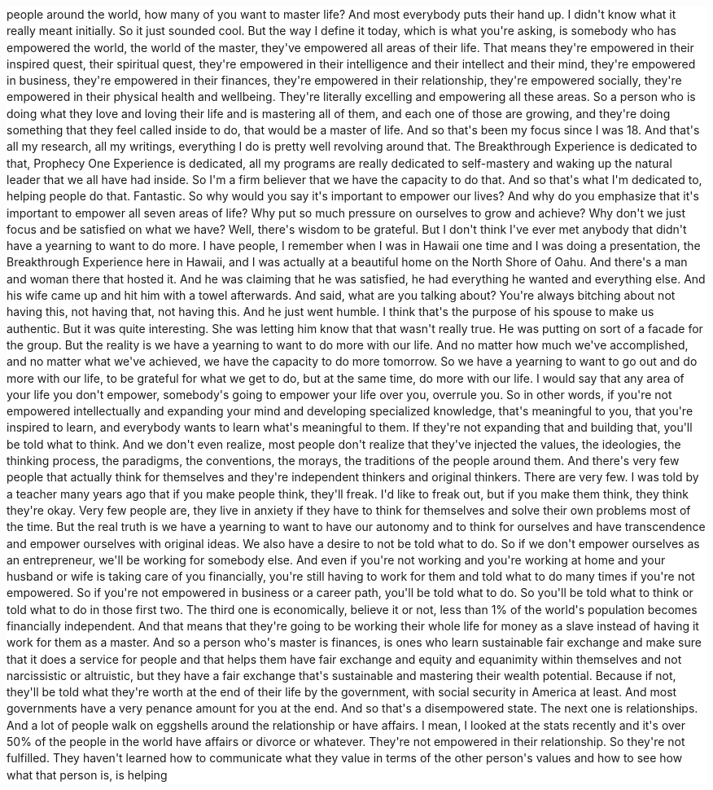 people around the world, how many of you want to master life? And most everybody puts their hand up. I didn't know what it really meant initially. So it just sounded cool. But the way I define it today, which is what you're asking, is somebody who has empowered the world, the world of the master, they've empowered all areas of their life. That means they're empowered in their inspired quest, their spiritual quest, they're empowered in their intelligence and their intellect and their mind, they're empowered in business, they're empowered in their finances, they're empowered in their relationship, they're empowered socially, they're empowered in their physical health and wellbeing. They're literally excelling and empowering all these areas. So a person who is doing what they love and loving their life and is mastering all of them, and each one of those are growing, and they're doing something that they feel called inside to do, that would be a master of life. And so that's been my focus since I was 18. And that's all my research, all my writings, everything I do is pretty well revolving around that. The Breakthrough Experience is dedicated to that, Prophecy One Experience is dedicated, all my programs are really dedicated to self-mastery and waking up the natural leader that we all have had inside. So I'm a firm believer that we have the capacity to do that. And so that's what I'm dedicated to, helping people do that. Fantastic. So why would you say it's important to empower our lives? And why do you emphasize that it's important to empower all seven areas of life? Why put so much pressure on ourselves to grow and achieve? Why don't we just focus and be satisfied on what we have? Well, there's wisdom to be grateful. But I don't think I've ever met anybody that didn't have a yearning to want to do more. I have people, I remember when I was in Hawaii one time and I was doing a presentation, the Breakthrough Experience here in Hawaii, and I was actually at a beautiful home on the North Shore of Oahu. And there's a man and woman there that hosted it. And he was claiming that he was satisfied, he had everything he wanted and everything else. And his wife came up and hit him with a towel afterwards. And said, what are you talking about? You're always bitching about not having this, not having that, not having this. And he just went humble. I think that's the purpose of his spouse to make us authentic. But it was quite interesting. She was letting him know that that wasn't really true. He was putting on sort of a facade for the group. But the reality is we have a yearning to want to do more with our life. And no matter how much we've accomplished, and no matter what we've achieved, we have the capacity to do more tomorrow. So we have a yearning to want to go out and do more with our life, to be grateful for what we get to do, but at the same time, do more with our life. I would say that any area of your life you don't empower, somebody's going to empower your life over you, overrule you. So in other words, if you're not empowered intellectually and expanding your mind and developing specialized knowledge, that's meaningful to you, that you're inspired to learn, and everybody wants to learn what's meaningful to them. If they're not expanding that and building that, you'll be told what to think. And we don't even realize, most people don't realize that they've injected the values, the ideologies, the thinking process, the paradigms, the conventions, the morays, the traditions of the people around them. And there's very few people that actually think for themselves and they're independent thinkers and original thinkers. There are very few. I was told by a teacher many years ago that if you make people think, they'll freak. I'd like to freak out, but if you make them think, they think they're okay. Very few people are, they live in anxiety if they have to think for themselves and solve their own problems most of the time. But the real truth is we have a yearning to want to have our autonomy and to think for ourselves and have transcendence and empower ourselves with original ideas. We also have a desire to not be told what to do. So if we don't empower ourselves as an entrepreneur, we'll be working for somebody else. And even if you're not working and you're working at home and your husband or wife is taking care of you financially, you're still having to work for them and told what to do many times if you're not empowered. So if you're not empowered in business or a career path, you'll be told what to do. So you'll be told what to think or told what to do in those first two. The third one is economically, believe it or not, less than 1% of the world's population becomes financially independent. And that means that they're going to be working their whole life for money as a slave instead of having it work for them as a master. And so a person who's master is finances, is ones who learn sustainable fair exchange and make sure that it does a service for people and that helps them have fair exchange and equity and equanimity within themselves and not narcissistic or altruistic, but they have a fair exchange that's sustainable and mastering their wealth potential. Because if not, they'll be told what they're worth at the end of their life by the government, with social security in America at least. And most governments have a very penance amount for you at the end. And so that's a disempowered state. The next one is relationships. And a lot of people walk on eggshells around the relationship or have affairs. I mean, I looked at the stats recently and it's over 50% of the people in the world have affairs or divorce or whatever. They're not empowered in their relationship. So they're not fulfilled. They haven't learned how to communicate what they value in terms of the other person's values and how to see how what that person is, is helping